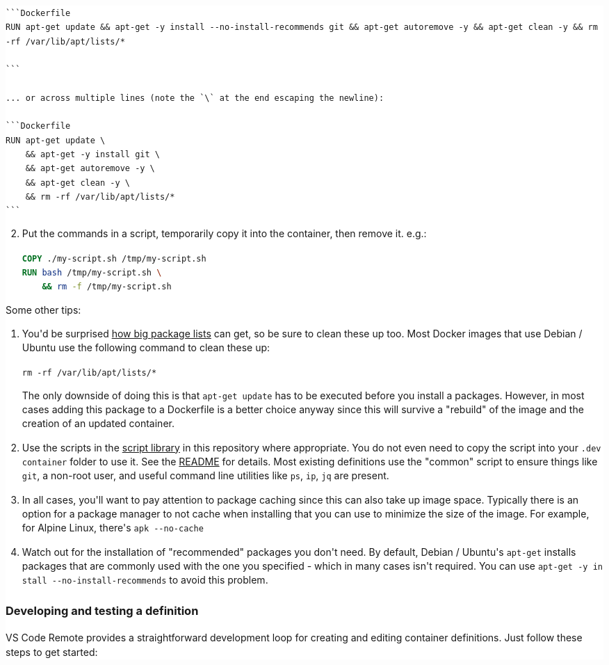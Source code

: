     ```Dockerfile
    RUN apt-get update && apt-get -y install --no-install-recommends git && apt-get autoremove -y && apt-get clean -y && rm -rf /var/lib/apt/lists/*

    ```

    ... or across multiple lines (note the `\` at the end escaping the newline):

    ```Dockerfile
    RUN apt-get update \
        && apt-get -y install git \
        && apt-get autoremove -y \
        && apt-get clean -y \
        && rm -rf /var/lib/apt/lists/*
    ```

2. Put the commands in a script, temporarily copy it into the container, then remove it. e.g.:

    ```Dockerfile
    COPY ./my-script.sh /tmp/my-script.sh
    RUN bash /tmp/my-script.sh \
        && rm -f /tmp/my-script.sh
    ```

Some other tips:

1. You'd be surprised [how big package lists](https://askubuntu.com/questions/179955/var-lib-apt-lists-is-huge) can get, so be sure to clean these up too. Most Docker images that use Debian / Ubuntu use the following command to clean these up:

    ```
    rm -rf /var/lib/apt/lists/*
    ```

    The only downside of doing this is that `apt-get update` has to be executed before you install a packages. However, in most cases adding this package to a Dockerfile is a better choice anyway since this will survive a "rebuild" of the image and the creation of an updated container. 

2. Use the scripts in the [script library](./script-library) in this repository where appropriate. You do not even need to copy the script into your `.devcontainer` folder to use it. See the [README](./script-library) for details. Most existing definitions use the "common" script to ensure things like `git`, a non-root user, and useful command line utilities like `ps`, `ip`, `jq` are present.

3. In all cases, you'll want to pay attention to package caching since this can also take up image space. Typically there is an option for a package manager to not cache when installing that you can use to minimize the size of the image. For example, for Alpine Linux, there's `apk --no-cache`

4. Watch out for the installation of "recommended" packages you don't need. By default, Debian / Ubuntu's `apt-get` installs packages that are commonly used with the one you specified - which in many cases isn't required. You can use `apt-get -y install --no-install-recommends` to avoid this problem.

### Developing and testing a definition

VS Code Remote provides a straightforward development loop for creating and editing container definitions. Just follow these steps to get started:
